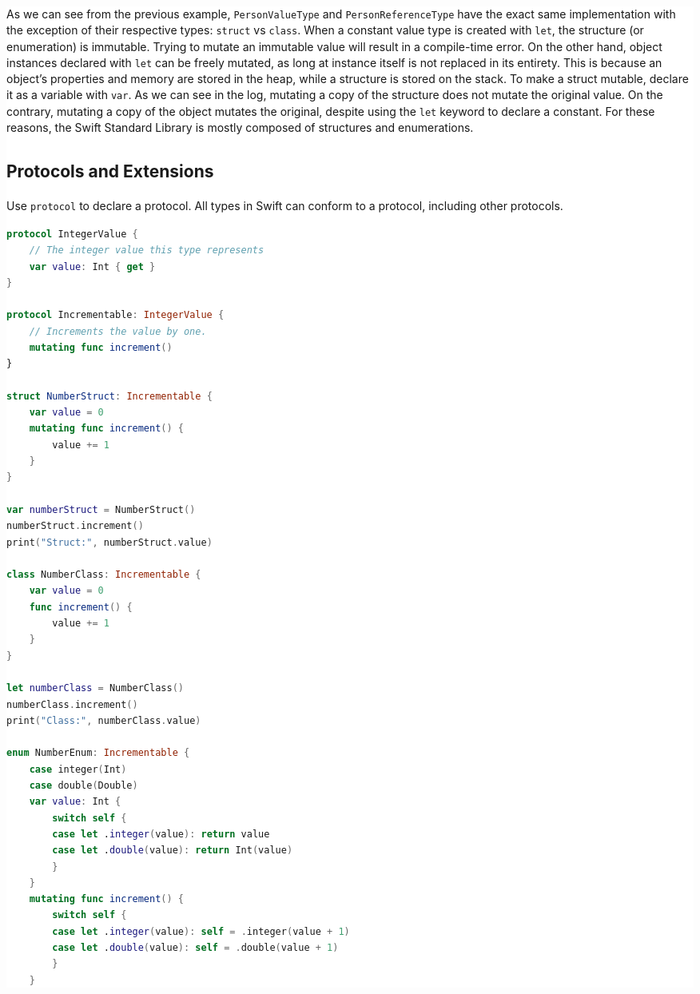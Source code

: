 As we can see from the previous example, `PersonValueType` and `PersonReferenceType` have the exact same implementation with the exception of their respective types: `struct` vs `class`. When a constant value type is created with `let`, the structure (or enumeration) is immutable. Trying to mutate an immutable value will result in a compile-time error. On the other hand, object instances declared with `let` can be freely mutated, as long at instance itself is not replaced in its entirety. This is because an object’s properties and memory are stored in the heap, while a structure is stored on the stack. To make a struct mutable, declare it as a variable with `var`. As we can see in the log, mutating a copy of the structure does not mutate the original value. On the contrary, mutating a copy of the object mutates the original, despite using the `let` keyword to declare a constant. For these reasons, the Swift Standard Library is mostly composed of structures and enumerations.

## Protocols and Extensions

Use `protocol` to declare a protocol. All types in Swift can conform to a protocol, including other protocols.

```swift
protocol IntegerValue {
    // The integer value this type represents
    var value: Int { get }
}

protocol Incrementable: IntegerValue {
    // Increments the value by one.
    mutating func increment()
}

struct NumberStruct: Incrementable {
    var value = 0
    mutating func increment() {
        value += 1
    }
}

var numberStruct = NumberStruct()
numberStruct.increment()
print("Struct:", numberStruct.value)

class NumberClass: Incrementable {
    var value = 0
    func increment() {
        value += 1
    }
}

let numberClass = NumberClass()
numberClass.increment()
print("Class:", numberClass.value)

enum NumberEnum: Incrementable {
    case integer(Int)
    case double(Double)
    var value: Int {
        switch self {
        case let .integer(value): return value
        case let .double(value): return Int(value)
        }
    }
    mutating func increment() {
        switch self {
        case let .integer(value): self = .integer(value + 1)
        case let .double(value): self = .double(value + 1)
        }
    }
```